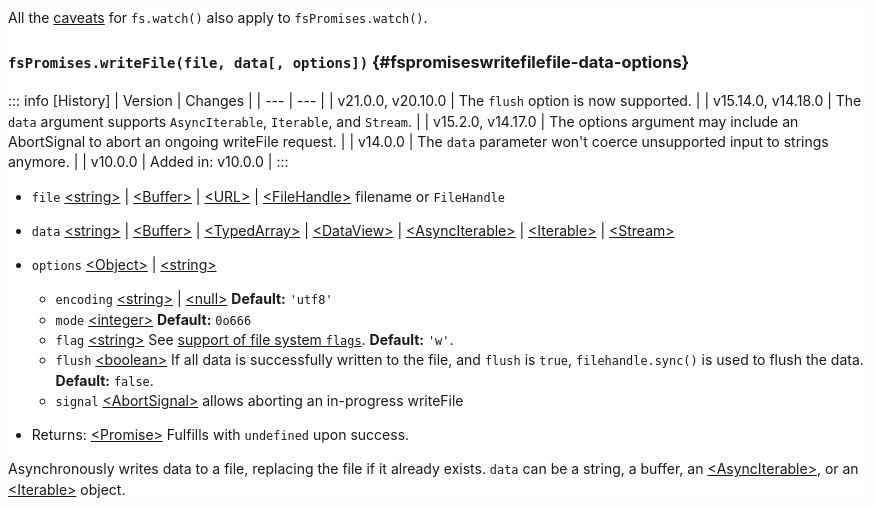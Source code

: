 All the [caveats](/nodejs/api/fs#caveats) for `fs.watch()` also apply to `fsPromises.watch()`.

### `fsPromises.writeFile(file, data[, options])` {#fspromiseswritefilefile-data-options}


::: info [History]
| Version | Changes |
| --- | --- |
| v21.0.0, v20.10.0 | The `flush` option is now supported. |
| v15.14.0, v14.18.0 | The `data` argument supports `AsyncIterable`, `Iterable`, and `Stream`. |
| v15.2.0, v14.17.0 | The options argument may include an AbortSignal to abort an ongoing writeFile request. |
| v14.0.0 | The `data` parameter won't coerce unsupported input to strings anymore. |
| v10.0.0 | Added in: v10.0.0 |
:::

- `file` [\<string\>](https://developer.mozilla.org/en-US/docs/Web/JavaScript/Data_structures#String_type) | [\<Buffer\>](/nodejs/api/buffer#class-buffer) | [\<URL\>](/nodejs/api/url#the-whatwg-url-api) | [\<FileHandle\>](/nodejs/api/fs#class-filehandle) filename or `FileHandle`
- `data` [\<string\>](https://developer.mozilla.org/en-US/docs/Web/JavaScript/Data_structures#String_type) | [\<Buffer\>](/nodejs/api/buffer#class-buffer) | [\<TypedArray\>](https://developer.mozilla.org/en-US/docs/Web/JavaScript/Reference/Global_Objects/TypedArray) | [\<DataView\>](https://developer.mozilla.org/en-US/docs/Web/JavaScript/Reference/Global_Objects/DataView) | [\<AsyncIterable\>](https://tc39.github.io/ecma262/#sec-asynciterable-interface) | [\<Iterable\>](https://developer.mozilla.org/en-US/docs/Web/JavaScript/Reference/Iteration_protocols#The_iterable_protocol) | [\<Stream\>](/nodejs/api/stream#stream)
- `options` [\<Object\>](https://developer.mozilla.org/en-US/docs/Web/JavaScript/Reference/Global_Objects/Object) | [\<string\>](https://developer.mozilla.org/en-US/docs/Web/JavaScript/Data_structures#String_type) 
    - `encoding` [\<string\>](https://developer.mozilla.org/en-US/docs/Web/JavaScript/Data_structures#String_type) | [\<null\>](https://developer.mozilla.org/en-US/docs/Web/JavaScript/Data_structures#Null_type) **Default:** `'utf8'`
    - `mode` [\<integer\>](https://developer.mozilla.org/en-US/docs/Web/JavaScript/Data_structures#Number_type) **Default:** `0o666`
    - `flag` [\<string\>](https://developer.mozilla.org/en-US/docs/Web/JavaScript/Data_structures#String_type) See [support of file system `flags`](/nodejs/api/fs#file-system-flags). **Default:** `'w'`.
    - `flush` [\<boolean\>](https://developer.mozilla.org/en-US/docs/Web/JavaScript/Data_structures#Boolean_type) If all data is successfully written to the file, and `flush` is `true`, `filehandle.sync()` is used to flush the data. **Default:** `false`.
    - `signal` [\<AbortSignal\>](/nodejs/api/globals#class-abortsignal) allows aborting an in-progress writeFile
  
 
- Returns: [\<Promise\>](https://developer.mozilla.org/en-US/docs/Web/JavaScript/Reference/Global_Objects/Promise) Fulfills with `undefined` upon success.

Asynchronously writes data to a file, replacing the file if it already exists. `data` can be a string, a buffer, an [\<AsyncIterable\>](https://tc39.github.io/ecma262/#sec-asynciterable-interface), or an [\<Iterable\>](https://developer.mozilla.org/en-US/docs/Web/JavaScript/Reference/Iteration_protocols#The_iterable_protocol) object.
